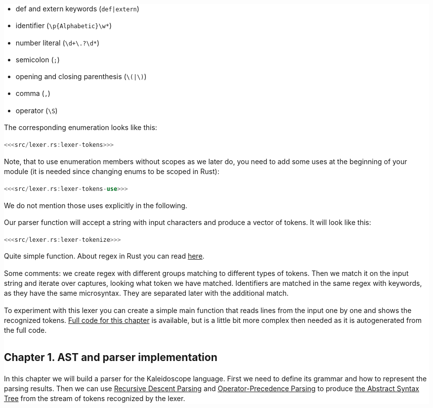 * def and extern keywords (`def|extern`)

* identifier (`\p{Alphabetic}\w*`)

* number literal (`\d+\.?\d*`)

* semicolon (`;`)

* opening and closing parenthesis (`\(|\)`)

* comma (`,`)

* operator (`\S`)

The corresponding enumeration looks like this:

```rust
<<<src/lexer.rs:lexer-tokens>>>
```

Note, that to use enumeration members without scopes as we later do, you need to
add some uses at the beginning of your module (it is needed since changing
enums to be scoped in Rust):

```rust
<<<src/lexer.rs:lexer-tokens-use>>>
```

We do not mention those uses explicitly in the following.

Our parser function will accept a string with input characters and produce a vector of tokens. It will look like this:

```rust
<<<src/lexer.rs:lexer-tokenize>>>
```

Quite simple function. About regex in Rust you can read [here](http://doc.rust-lang.org/regex/).

Some comments: we create regex with different groups matching to different types of tokens.
Then we match it on the input string and iterate over captures,
looking what token we have matched. Identifiers are matched in the same regex with keywords, as they have the same microsyntax.
They are separated later with the additional match.

To experiment with this lexer you can create a simple main function that reads lines from the input one by one and shows the recognized tokens.
[Full code for this chapter](https://github.com/jauhien/iron-kaleidoscope/tree/master/chapters/0) is available, but is
a little bit more complex then needed as it is autogenerated from the full code.

## Chapter 1. AST and parser implementation

In this chapter we will build a parser for the Kaleidoscope language.
First we need to define its grammar and how to represent the parsing results.
Then we can use [Recursive Descent Parsing](http://en.wikipedia.org/wiki/Recursive_descent_parser)
and [Operator-Precedence Parsing](http://en.wikipedia.org/wiki/Operator-precedence_parser)
to produce [the Abstract Syntax Tree](http://en.wikipedia.org/wiki/Abstract_syntax_tree)
from the stream of tokens recognized by the lexer.
